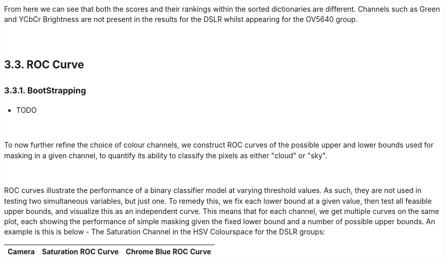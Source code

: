 From here we can see that both the scores and their rankings within the sorted dictionaries are different. Channels such as Green and YCbCr Brightness are not present in the results for the DSLR whilst appearing for the OV5640 group.

<br>

## 3.3. ROC Curve

### 3.3.1. BootStrapping
* TODO

<br>

To now further refine the choice of colour channels, we construct ROC curves of the possible upper and lower bounds used for masking in a given channel, to quantify its ability to classify the pixels as either "cloud" or "sky". 

<br>

ROC curves illustrate the performance of a binary classifier model at varying threshold values. As such, they are not used in testing two simultaneous variables, but just one. To remedy this, we fix each lower bound at a given value, then test all feasible upper bounds, and visualize this as an independent curve. This means that for each channel, we get multiple curves on the same plot, each showing the performance of simple masking given the fixed lower bound and a number of possible upper bounds. An example is this is below - The Saturation Channel in the HSV Colourspace for the DSLR groups:

Camera | Saturation ROC Curve | Chrome Blue ROC Curve
:-----------------------------------:|:------------------------------------:|:------------------------------------:|
